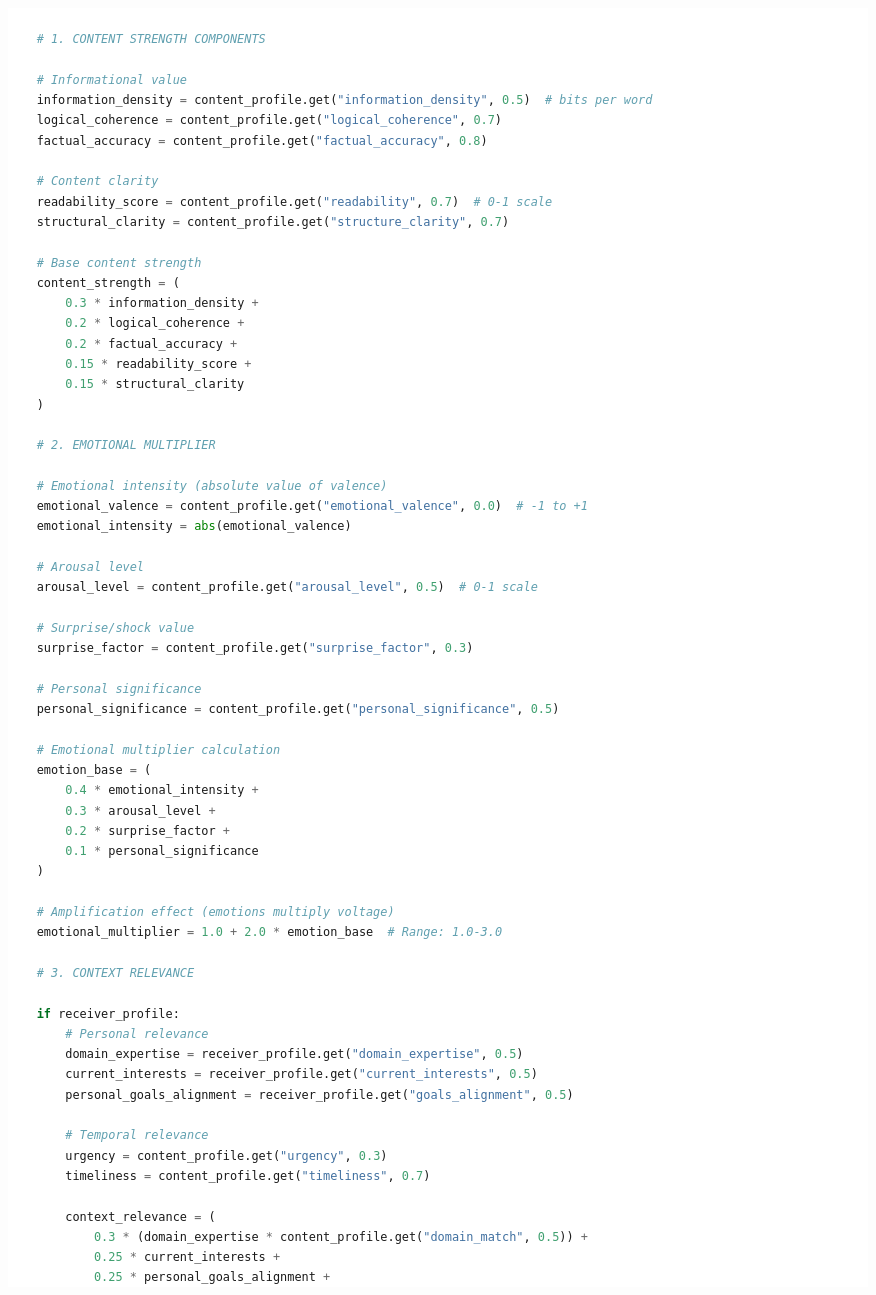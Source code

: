```python
    
    # 1. CONTENT STRENGTH COMPONENTS
    
    # Informational value
    information_density = content_profile.get("information_density", 0.5)  # bits per word
    logical_coherence = content_profile.get("logical_coherence", 0.7)
    factual_accuracy = content_profile.get("factual_accuracy", 0.8)
    
    # Content clarity
    readability_score = content_profile.get("readability", 0.7)  # 0-1 scale
    structural_clarity = content_profile.get("structure_clarity", 0.7)
    
    # Base content strength
    content_strength = (
        0.3 * information_density +
        0.2 * logical_coherence +
        0.2 * factual_accuracy +
        0.15 * readability_score +
        0.15 * structural_clarity
    )
    
    # 2. EMOTIONAL MULTIPLIER
    
    # Emotional intensity (absolute value of valence)
    emotional_valence = content_profile.get("emotional_valence", 0.0)  # -1 to +1
    emotional_intensity = abs(emotional_valence)
    
    # Arousal level
    arousal_level = content_profile.get("arousal_level", 0.5)  # 0-1 scale
    
    # Surprise/shock value
    surprise_factor = content_profile.get("surprise_factor", 0.3)
    
    # Personal significance
    personal_significance = content_profile.get("personal_significance", 0.5)
    
    # Emotional multiplier calculation
    emotion_base = (
        0.4 * emotional_intensity +
        0.3 * arousal_level +
        0.2 * surprise_factor +
        0.1 * personal_significance
    )
    
    # Amplification effect (emotions multiply voltage)
    emotional_multiplier = 1.0 + 2.0 * emotion_base  # Range: 1.0-3.0
    
    # 3. CONTEXT RELEVANCE
    
    if receiver_profile:
        # Personal relevance
        domain_expertise = receiver_profile.get("domain_expertise", 0.5)
        current_interests = receiver_profile.get("current_interests", 0.5)
        personal_goals_alignment = receiver_profile.get("goals_alignment", 0.5)
        
        # Temporal relevance
        urgency = content_profile.get("urgency", 0.3)
        timeliness = content_profile.get("timeliness", 0.7)
        
        context_relevance = (
            0.3 * (domain_expertise * content_profile.get("domain_match", 0.5)) +
            0.25 * current_interests +
            0.25 * personal_goals_alignment +
```